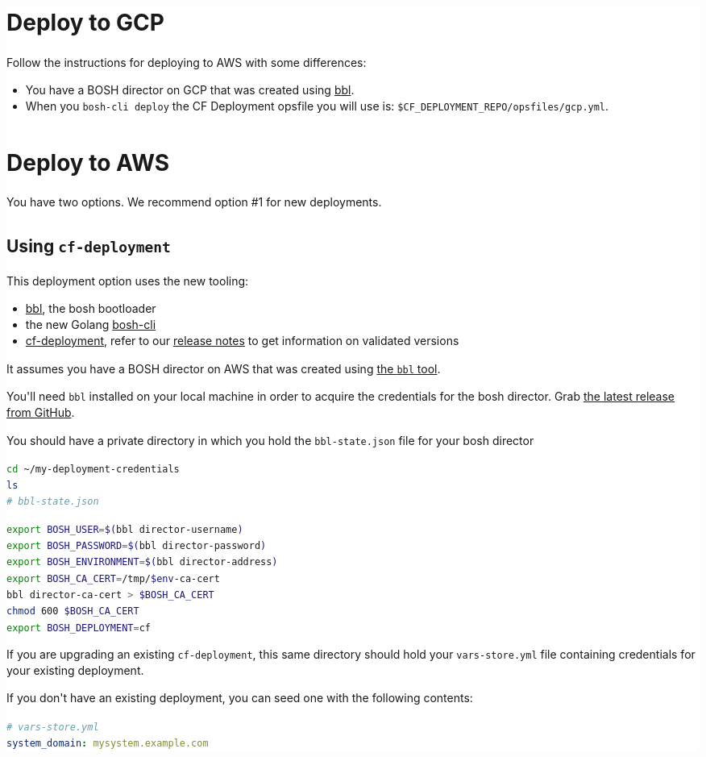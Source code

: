 # Deploy to GCP

Follow the instructions for deploying to AWS with some differences:
 - You have a BOSH director on GCP that was created using [bbl](https://github.com/cloudfoundry/bosh-bootloader).
 - When you `bosh-cli deploy` the CF Deployment opsfile you will use is: `$CF_DEPLOYMENT_REPO/opsfiles/gcp.yml`.


# Deploy to AWS

You have two options.  We recommend option #1 for new deployments.

## Using `cf-deployment`

This deployment option uses the new tooling:
- [bbl](https://github.com/cloudfoundry/bosh-bootloader), the bosh bootloader
- the new Golang [bosh-cli](https://github.com/cloudfoundry/bosh-cli)
- [cf-deployment](https://github.com/cloudfoundry/cf-deployment), refer to our [release notes](https://github.com/cloudfoundry-incubator/cf-networking-release/releases) to get information on validated versions

It assumes you have a BOSH director on AWS that was created using [the `bbl` tool](https://github.com/cloudfoundry/bosh-bootloader).

You'll need `bbl` installed on your local machine in order to acquire the credentials for the bosh director.  Grab [the latest release from GitHub](https://github.com/cloudfoundry/bosh-bootloader/releases).

You should have a private directory in which you hold the `bbl-state.json` file for your bosh director

```bash
cd ~/my-deployment-credentials
ls
# bbl-state.json
```

```bash
export BOSH_USER=$(bbl director-username)
export BOSH_PASSWORD=$(bbl director-password)
export BOSH_ENVIRONMENT=$(bbl director-address)
export BOSH_CA_CERT=/tmp/$env-ca-cert
bbl director-ca-cert > $BOSH_CA_CERT
chmod 600 $BOSH_CA_CERT
export BOSH_DEPLOYMENT=cf
```

If you are upgrading an existing `cf-deployment`, this same directory should hold your `vars-store.yml`
file containing credentials for your existing deployment.

If you don't have an existing deployment, you can seed one with the following contents:
```yaml
# vars-store.yml
system_domain: mysystem.example.com
```
